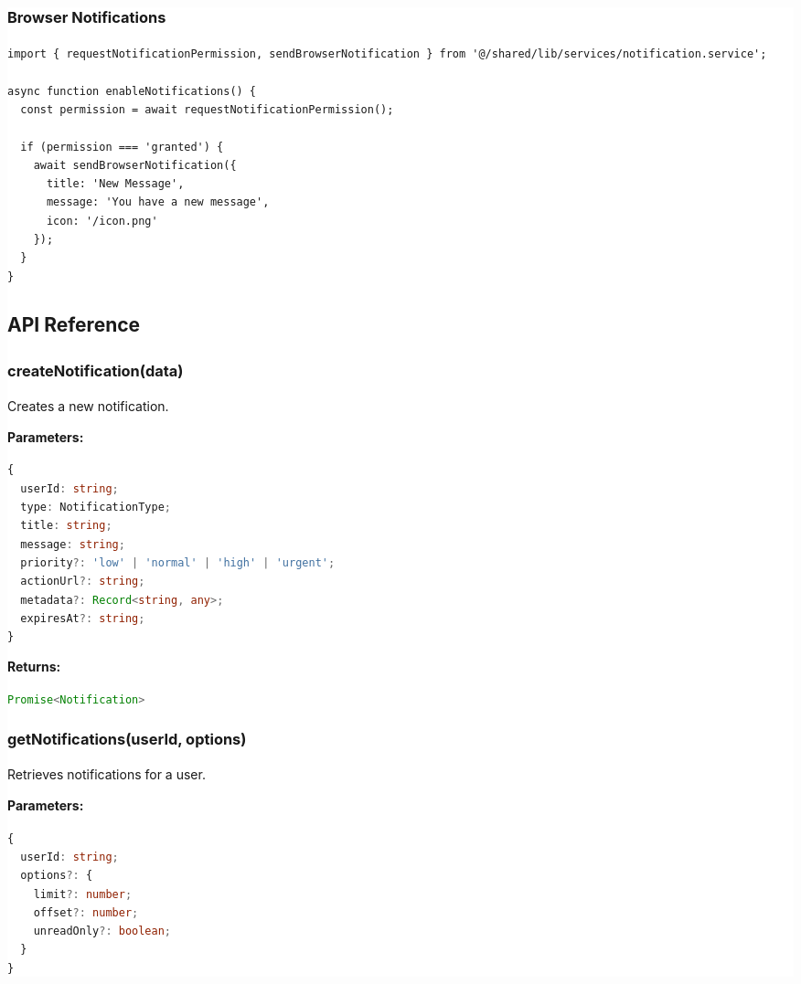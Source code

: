 ### Browser Notifications

```tsx
import { requestNotificationPermission, sendBrowserNotification } from '@/shared/lib/services/notification.service';

async function enableNotifications() {
  const permission = await requestNotificationPermission();

  if (permission === 'granted') {
    await sendBrowserNotification({
      title: 'New Message',
      message: 'You have a new message',
      icon: '/icon.png'
    });
  }
}
```

## API Reference

### createNotification(data)

Creates a new notification.

**Parameters:**
```typescript
{
  userId: string;
  type: NotificationType;
  title: string;
  message: string;
  priority?: 'low' | 'normal' | 'high' | 'urgent';
  actionUrl?: string;
  metadata?: Record<string, any>;
  expiresAt?: string;
}
```

**Returns:**
```typescript
Promise<Notification>
```

### getNotifications(userId, options)

Retrieves notifications for a user.

**Parameters:**
```typescript
{
  userId: string;
  options?: {
    limit?: number;
    offset?: number;
    unreadOnly?: boolean;
  }
}
```
